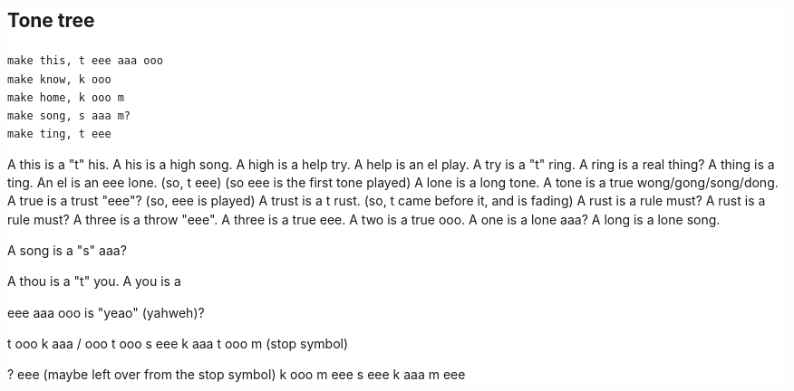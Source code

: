 ## Tone tree

```
make this, t eee aaa ooo
make know, k ooo
make home, k ooo m
make song, s aaa m?
make ting, t eee
```

A this is a "t" his.
A his is a high song.
A high is a help try.
A help is an el play.
A try is a "t" ring.
A ring is a real thing?
A thing is a ting.
An el is an eee lone.
(so, t eee)
(so eee is the first tone played)
A lone is a long tone.
A tone is a true wong/gong/song/dong.
A true is a trust "eee"?
(so, eee is played)
A trust is a t rust.
(so, t came before it, and is fading)
A rust is a rule must?
A rust is a rule must?
A three is a throw "eee".
A three is a true eee.
A two is a true ooo.
A one is a lone aaa?
A long is a lone song.

A song is a "s" aaa?

A thou is a "t" you.
A you is a 

eee aaa ooo is "yeao" (yahweh)?

t ooo
k aaa / ooo
t ooo
s eee
k aaa
t ooo
m (stop symbol)

? eee (maybe left over from the stop symbol)
k ooo
m eee
s eee
k aaa
m eee

